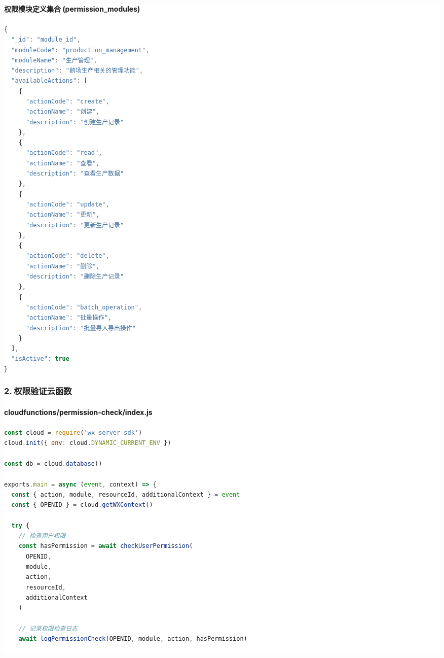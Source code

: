 #### 权限模块定义集合 (permission_modules)
```javascript
{
  "_id": "module_id",
  "moduleCode": "production_management",
  "moduleName": "生产管理",
  "description": "鹅场生产相关的管理功能",
  "availableActions": [
    {
      "actionCode": "create",
      "actionName": "创建",
      "description": "创建生产记录"
    },
    {
      "actionCode": "read",
      "actionName": "查看",
      "description": "查看生产数据"
    },
    {
      "actionCode": "update",
      "actionName": "更新",
      "description": "更新生产记录"
    },
    {
      "actionCode": "delete",
      "actionName": "删除",
      "description": "删除生产记录"
    },
    {
      "actionCode": "batch_operation",
      "actionName": "批量操作",
      "description": "批量导入导出操作"
    }
  ],
  "isActive": true
}
```

### 2. 权限验证云函数

#### cloudfunctions/permission-check/index.js
```javascript
const cloud = require('wx-server-sdk')
cloud.init({ env: cloud.DYNAMIC_CURRENT_ENV })

const db = cloud.database()

exports.main = async (event, context) => {
  const { action, module, resourceId, additionalContext } = event
  const { OPENID } = cloud.getWXContext()
  
  try {
    // 检查用户权限
    const hasPermission = await checkUserPermission(
      OPENID, 
      module, 
      action, 
      resourceId, 
      additionalContext
    )
    
    // 记录权限检查日志
    await logPermissionCheck(OPENID, module, action, hasPermission)
    
```